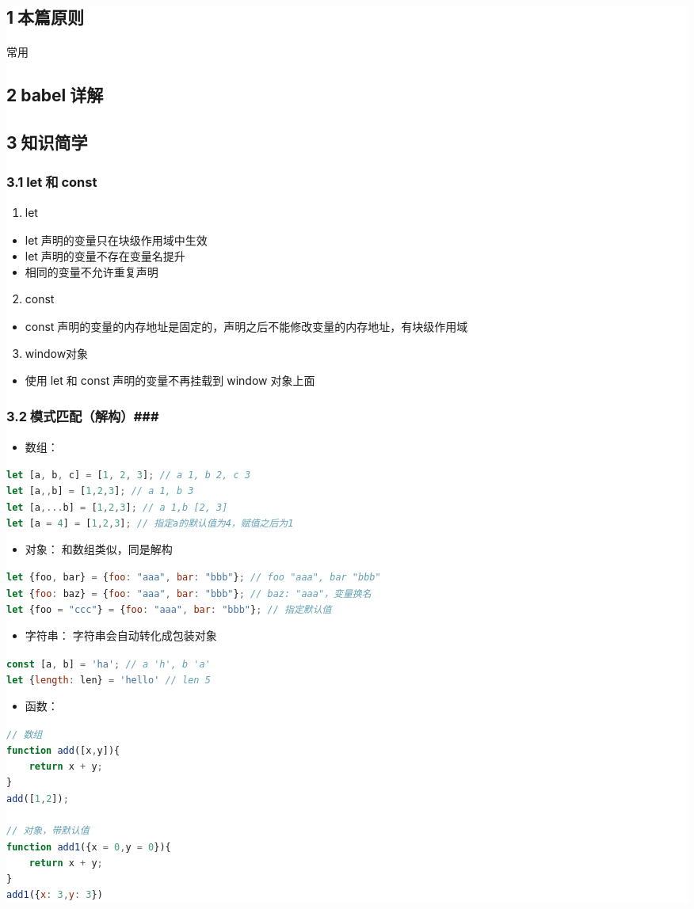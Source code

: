 ## 1 本篇原则 ## 
常用

## 2 babel 详解 ## 


## 3 知识简学 ## 
### 3.1 let 和 const ### 
1. let
  - let 声明的变量只在块级作用域中生效
  - let 声明的变量不存在变量名提升
  - 相同的变量不允许重复声明
2. const
  - const 声明的变量的内存地址是固定的，声明之后不能修改变量的内存地址，有块级作用域
3. window对象
  - 使用 let 和 const 声明的变量不再挂载到 window 对象上面

### 3.2 模式匹配（解构）### 
- 数组：
```javascript
let [a, b, c] = [1, 2, 3]; // a 1, b 2, c 3
let [a,,b] = [1,2,3]; // a 1, b 3
let [a,...b] = [1,2,3]; // a 1,b [2, 3]
let [a = 4] = [1,2,3]; // 指定a的默认值为4，赋值之后为1
``` 
- 对象：
和数组类似，同是解构
```javascript
let {foo, bar} = {foo: "aaa", bar: "bbb"}; // foo "aaa", bar "bbb"
let {foo: baz} = {foo: "aaa", bar: "bbb"}; // baz: "aaa"，变量换名
let {foo = "ccc"} = {foo: "aaa", bar: "bbb"}; // 指定默认值
```
- 字符串：
字符串会自动转化成包装对象
```javascript
const [a, b] = 'ha'; // a 'h', b 'a'
let {length: len} = 'hello' // len 5
```
- 函数：
```javascript
// 数组
function add([x,y]){
    return x + y;
}
add([1,2]);

// 对象，带默认值
function add1({x = 0,y = 0}){
    return x + y;
}
add1({x: 3,y: 3})
```
